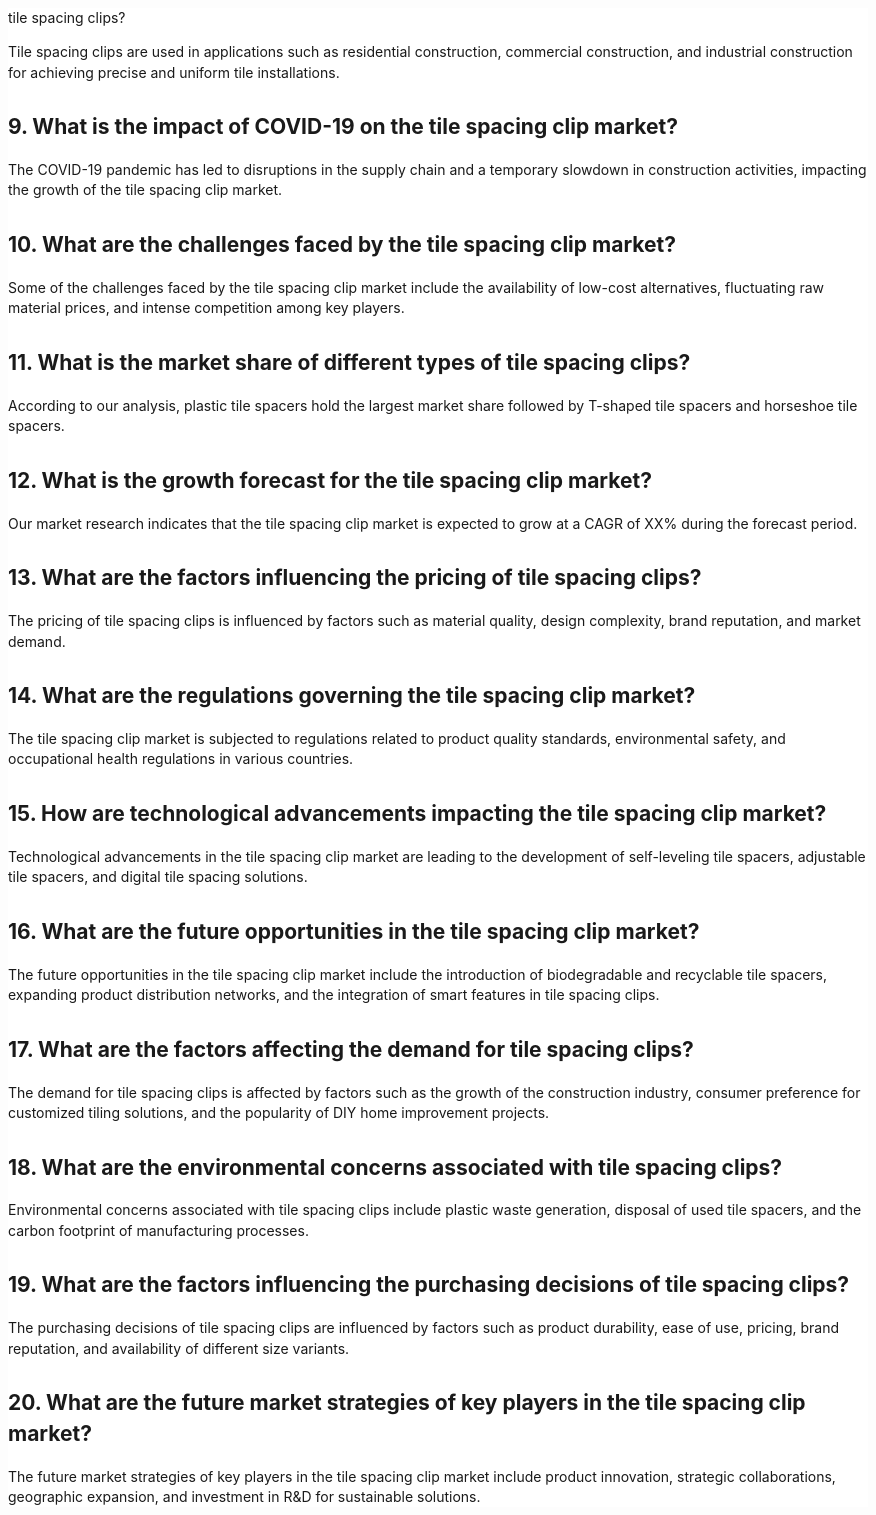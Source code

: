 tile spacing clips?</h2><p>Tile spacing clips are used in applications such as residential construction, commercial construction, and industrial construction for achieving precise and uniform tile installations.</p><h2>9. What is the impact of COVID-19 on the tile spacing clip market?</h2><p>The COVID-19 pandemic has led to disruptions in the supply chain and a temporary slowdown in construction activities, impacting the growth of the tile spacing clip market.</p><h2>10. What are the challenges faced by the tile spacing clip market?</h2><p>Some of the challenges faced by the tile spacing clip market include the availability of low-cost alternatives, fluctuating raw material prices, and intense competition among key players.</p><h2>11. What is the market share of different types of tile spacing clips?</h2><p>According to our analysis, plastic tile spacers hold the largest market share followed by T-shaped tile spacers and horseshoe tile spacers.</p><h2>12. What is the growth forecast for the tile spacing clip market?</h2><p>Our market research indicates that the tile spacing clip market is expected to grow at a CAGR of XX% during the forecast period.</p><h2>13. What are the factors influencing the pricing of tile spacing clips?</h2><p>The pricing of tile spacing clips is influenced by factors such as material quality, design complexity, brand reputation, and market demand.</p><h2>14. What are the regulations governing the tile spacing clip market?</h2><p>The tile spacing clip market is subjected to regulations related to product quality standards, environmental safety, and occupational health regulations in various countries.</p><h2>15. How are technological advancements impacting the tile spacing clip market?</h2><p>Technological advancements in the tile spacing clip market are leading to the development of self-leveling tile spacers, adjustable tile spacers, and digital tile spacing solutions.</p><h2>16. What are the future opportunities in the tile spacing clip market?</h2><p>The future opportunities in the tile spacing clip market include the introduction of biodegradable and recyclable tile spacers, expanding product distribution networks, and the integration of smart features in tile spacing clips.</p><h2>17. What are the factors affecting the demand for tile spacing clips?</h2><p>The demand for tile spacing clips is affected by factors such as the growth of the construction industry, consumer preference for customized tiling solutions, and the popularity of DIY home improvement projects.</p><h2>18. What are the environmental concerns associated with tile spacing clips?</h2><p>Environmental concerns associated with tile spacing clips include plastic waste generation, disposal of used tile spacers, and the carbon footprint of manufacturing processes.</p><h2>19. What are the factors influencing the purchasing decisions of tile spacing clips?</h2><p>The purchasing decisions of tile spacing clips are influenced by factors such as product durability, ease of use, pricing, brand reputation, and availability of different size variants.</p><h2>20. What are the future market strategies of key players in the tile spacing clip market?</h2><p>The future market strategies of key players in the tile spacing clip market include product innovation, strategic collaborations, geographic expansion, and investment in R&D for sustainable solutions.</p></body></html></strong></p>
